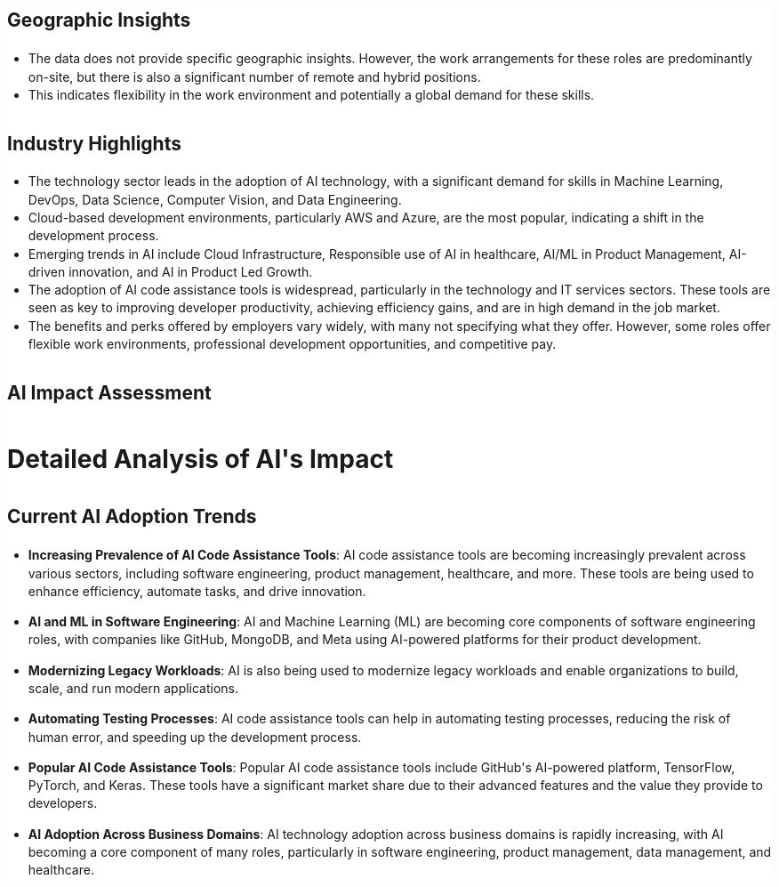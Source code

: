 ## Geographic Insights

- The data does not provide specific geographic insights. However, the work arrangements for these roles are predominantly on-site, but there is also a significant number of remote and hybrid positions. 
- This indicates flexibility in the work environment and potentially a global demand for these skills.

## Industry Highlights

- The technology sector leads in the adoption of AI technology, with a significant demand for skills in Machine Learning, DevOps, Data Science, Computer Vision, and Data Engineering.
- Cloud-based development environments, particularly AWS and Azure, are the most popular, indicating a shift in the development process.
- Emerging trends in AI include Cloud Infrastructure, Responsible use of AI in healthcare, AI/ML in Product Management, AI-driven innovation, and AI in Product Led Growth.
- The adoption of AI code assistance tools is widespread, particularly in the technology and IT services sectors. These tools are seen as key to improving developer productivity, achieving efficiency gains, and are in high demand in the job market.
- The benefits and perks offered by employers vary widely, with many not specifying what they offer. However, some roles offer flexible work environments, professional development opportunities, and competitive pay.

## AI Impact Assessment
# Detailed Analysis of AI's Impact

## Current AI Adoption Trends

- **Increasing Prevalence of AI Code Assistance Tools**: AI code assistance tools are becoming increasingly prevalent across various sectors, including software engineering, product management, healthcare, and more. These tools are being used to enhance efficiency, automate tasks, and drive innovation.

- **AI and ML in Software Engineering**: AI and Machine Learning (ML) are becoming core components of software engineering roles, with companies like GitHub, MongoDB, and Meta using AI-powered platforms for their product development.

- **Modernizing Legacy Workloads**: AI is also being used to modernize legacy workloads and enable organizations to build, scale, and run modern applications.

- **Automating Testing Processes**: AI code assistance tools can help in automating testing processes, reducing the risk of human error, and speeding up the development process.

- **Popular AI Code Assistance Tools**: Popular AI code assistance tools include GitHub's AI-powered platform, TensorFlow, PyTorch, and Keras. These tools have a significant market share due to their advanced features and the value they provide to developers.

- **AI Adoption Across Business Domains**: AI technology adoption across business domains is rapidly increasing, with AI becoming a core component of many roles, particularly in software engineering, product management, data management, and healthcare.
